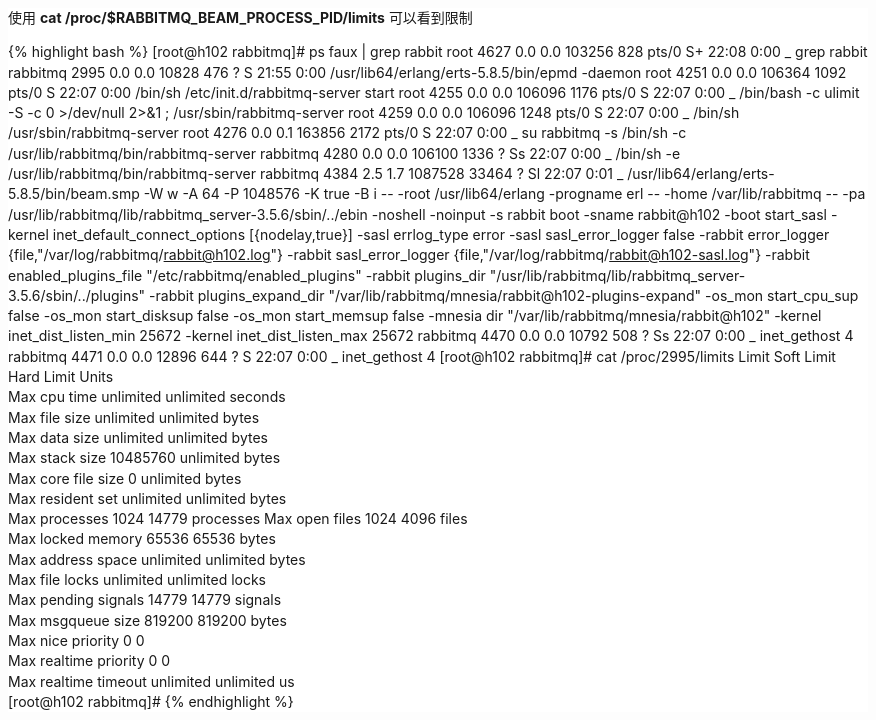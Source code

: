 使用 **cat /proc/$RABBITMQ_BEAM_PROCESS_PID/limits** 可以看到限制

{% highlight bash %}
[root@h102 rabbitmq]# ps faux | grep rabbit 
root      4627  0.0  0.0 103256   828 pts/0    S+   22:08   0:00          \_ grep rabbit
rabbitmq  2995  0.0  0.0  10828   476 ?        S    21:55   0:00 /usr/lib64/erlang/erts-5.8.5/bin/epmd -daemon
root      4251  0.0  0.0 106364  1092 pts/0    S    22:07   0:00 /bin/sh /etc/init.d/rabbitmq-server start
root      4255  0.0  0.0 106096  1176 pts/0    S    22:07   0:00  \_ /bin/bash -c ulimit -S -c 0 >/dev/null 2>&1 ; /usr/sbin/rabbitmq-server
root      4259  0.0  0.0 106096  1248 pts/0    S    22:07   0:00      \_ /bin/sh /usr/sbin/rabbitmq-server
root      4276  0.0  0.1 163856  2172 pts/0    S    22:07   0:00          \_ su rabbitmq -s /bin/sh -c /usr/lib/rabbitmq/bin/rabbitmq-server 
rabbitmq  4280  0.0  0.0 106100  1336 ?        Ss   22:07   0:00              \_ /bin/sh -e /usr/lib/rabbitmq/bin/rabbitmq-server
rabbitmq  4384  2.5  1.7 1087528 33464 ?       Sl   22:07   0:01                  \_ /usr/lib64/erlang/erts-5.8.5/bin/beam.smp -W w -A 64 -P 1048576 -K true -B i -- -root /usr/lib64/erlang -progname erl -- -home /var/lib/rabbitmq -- -pa /usr/lib/rabbitmq/lib/rabbitmq_server-3.5.6/sbin/../ebin -noshell -noinput -s rabbit boot -sname rabbit@h102 -boot start_sasl -kernel inet_default_connect_options [{nodelay,true}] -sasl errlog_type error -sasl sasl_error_logger false -rabbit error_logger {file,"/var/log/rabbitmq/rabbit@h102.log"} -rabbit sasl_error_logger {file,"/var/log/rabbitmq/rabbit@h102-sasl.log"} -rabbit enabled_plugins_file "/etc/rabbitmq/enabled_plugins" -rabbit plugins_dir "/usr/lib/rabbitmq/lib/rabbitmq_server-3.5.6/sbin/../plugins" -rabbit plugins_expand_dir "/var/lib/rabbitmq/mnesia/rabbit@h102-plugins-expand" -os_mon start_cpu_sup false -os_mon start_disksup false -os_mon start_memsup false -mnesia dir "/var/lib/rabbitmq/mnesia/rabbit@h102" -kernel inet_dist_listen_min 25672 -kernel inet_dist_listen_max 25672
rabbitmq  4470  0.0  0.0  10792   508 ?        Ss   22:07   0:00                      \_ inet_gethost 4
rabbitmq  4471  0.0  0.0  12896   644 ?        S    22:07   0:00                          \_ inet_gethost 4
[root@h102 rabbitmq]# cat /proc/2995/limits 
Limit                     Soft Limit           Hard Limit           Units     
Max cpu time              unlimited            unlimited            seconds   
Max file size             unlimited            unlimited            bytes     
Max data size             unlimited            unlimited            bytes     
Max stack size            10485760             unlimited            bytes     
Max core file size        0                    unlimited            bytes     
Max resident set          unlimited            unlimited            bytes     
Max processes             1024                 14779                processes 
Max open files            1024                 4096                 files     
Max locked memory         65536                65536                bytes     
Max address space         unlimited            unlimited            bytes     
Max file locks            unlimited            unlimited            locks     
Max pending signals       14779                14779                signals   
Max msgqueue size         819200               819200               bytes     
Max nice priority         0                    0                    
Max realtime priority     0                    0                    
Max realtime timeout      unlimited            unlimited            us        
[root@h102 rabbitmq]#
{% endhighlight %}
